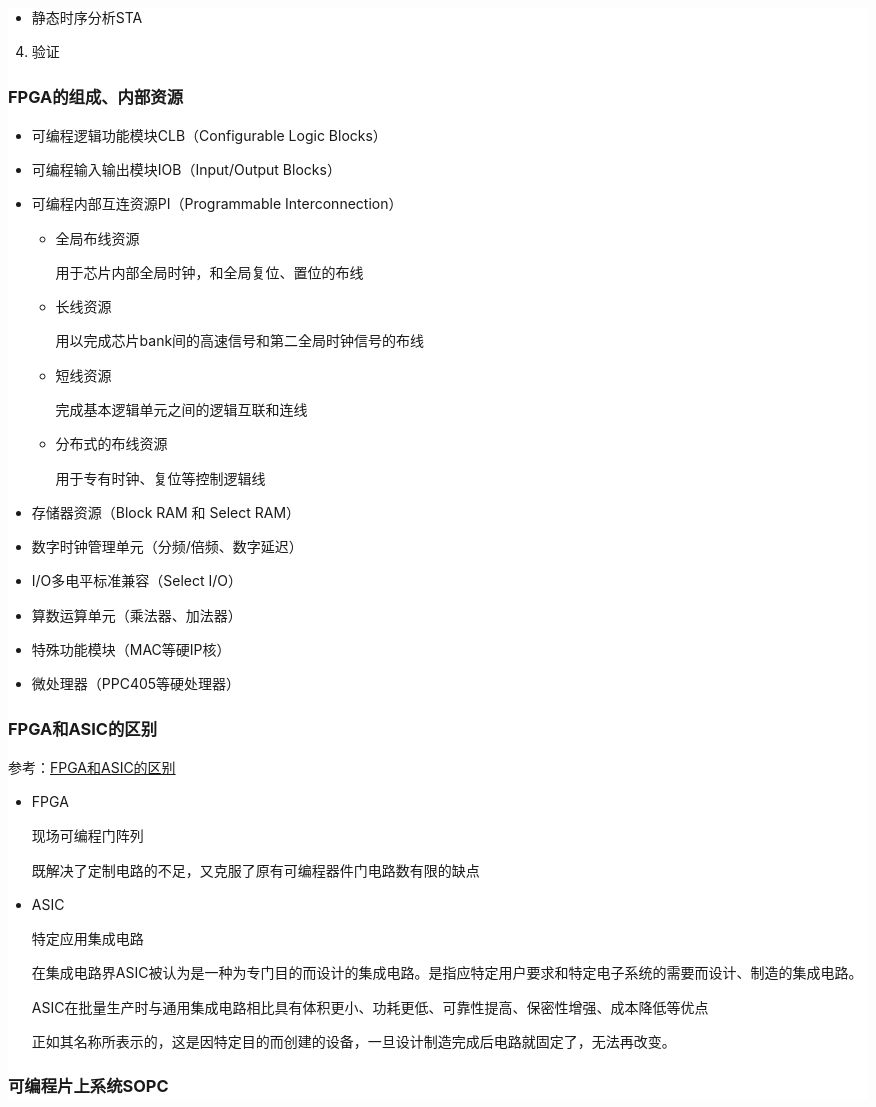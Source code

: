    * 静态时序分析STA

4. 验证

### FPGA的组成、内部资源

* 可编程逻辑功能模块CLB（Configurable Logic Blocks）

* 可编程输入输出模块IOB（Input/Output Blocks）

* 可编程内部互连资源PI（Programmable Interconnection）

  * 全局布线资源

    用于芯片内部全局时钟，和全局复位、置位的布线

  * 长线资源

    用以完成芯片bank间的高速信号和第二全局时钟信号的布线

  * 短线资源

    完成基本逻辑单元之间的逻辑互联和连线

  * 分布式的布线资源

    用于专有时钟、复位等控制逻辑线

* 存储器资源（Block RAM 和 Select RAM）

* 数字时钟管理单元（分频/倍频、数字延迟）

* I/O多电平标准兼容（Select I/O）

* 算数运算单元（乘法器、加法器）

* 特殊功能模块（MAC等硬IP核）

* 微处理器（PPC405等硬处理器）

### FPGA和ASIC的区别

参考：[FPGA和ASIC的区别](https://note.youdao.com/ynoteshare1/index.html?id=8cf3f63cdaa5a38c1e65115f2f497479&type=note)

* FPGA

  现场可编程门阵列

  既解决了定制电路的不足，又克服了原有可编程器件门电路数有限的缺点

* ASIC

  特定应用集成电路

  在集成电路界ASIC被认为是一种为专门目的而设计的集成电路。是指应特定用户要求和特定电子系统的需要而设计、制造的集成电路。

  ASIC在批量生产时与通用集成电路相比具有体积更小、功耗更低、可靠性提高、保密性增强、成本降低等优点

  正如其名称所表示的，这是因特定目的而创建的设备，一旦设计制造完成后电路就固定了，无法再改变。

### 可编程片上系统SOPC
